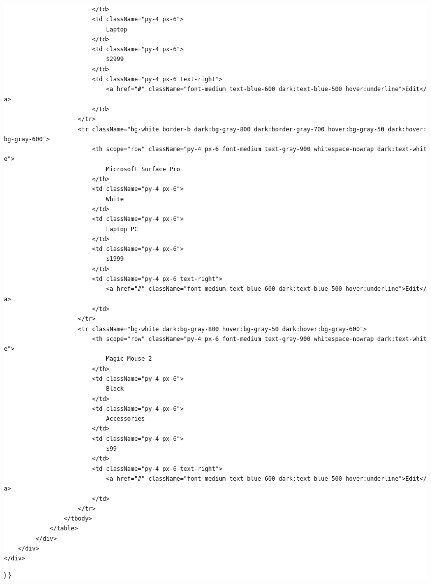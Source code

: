                              </td>
                             <td className="py-4 px-6">
                                 Laptop
                             </td>
                             <td className="py-4 px-6">
                                 $2999
                             </td>
                             <td className="py-4 px-6 text-right">
                                 <a href="#" className="font-medium text-blue-600 dark:text-blue-500 hover:underline">Edit</a>
                             </td>
                         </tr>
                         <tr className="bg-white border-b dark:bg-gray-800 dark:border-gray-700 hover:bg-gray-50 dark:hover:bg-gray-600">
                             <th scope="row" className="py-4 px-6 font-medium text-gray-900 whitespace-nowrap dark:text-white">
                                 Microsoft Surface Pro
                             </th>
                             <td className="py-4 px-6">
                                 White
                             </td>
                             <td className="py-4 px-6">
                                 Laptop PC
                             </td>
                             <td className="py-4 px-6">
                                 $1999
                             </td>
                             <td className="py-4 px-6 text-right">
                                 <a href="#" className="font-medium text-blue-600 dark:text-blue-500 hover:underline">Edit</a>
                             </td>
                         </tr>
                         <tr className="bg-white dark:bg-gray-800 hover:bg-gray-50 dark:hover:bg-gray-600">
                             <th scope="row" className="py-4 px-6 font-medium text-gray-900 whitespace-nowrap dark:text-white">
                                 Magic Mouse 2
                             </th>
                             <td className="py-4 px-6">
                                 Black
                             </td>
                             <td className="py-4 px-6">
                                 Accessories
                             </td>
                             <td className="py-4 px-6">
                                 $99
                             </td>
                             <td className="py-4 px-6 text-right">
                                 <a href="#" className="font-medium text-blue-600 dark:text-blue-500 hover:underline">Edit</a>
                             </td>
                         </tr>
                     </tbody>
                 </table>
             </div>
        </div>
    </div>
  )
}
